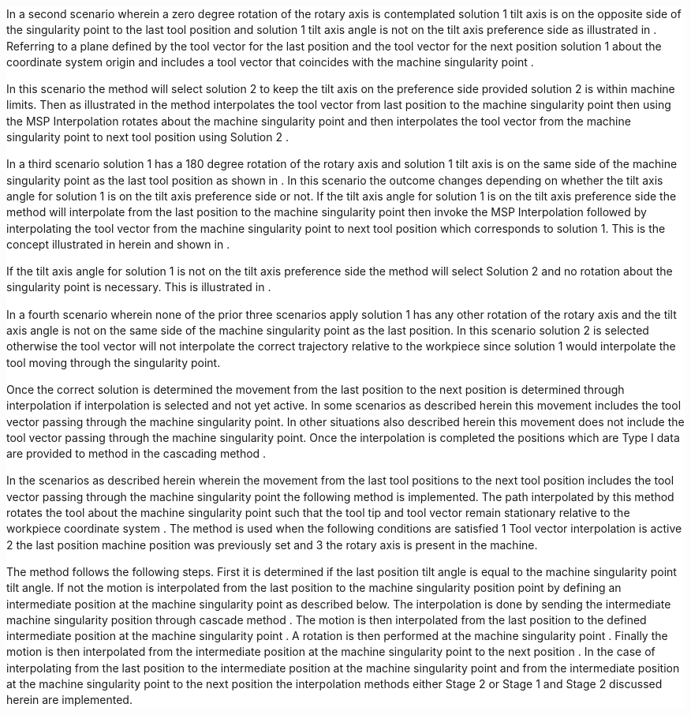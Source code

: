 In a second scenario wherein a zero degree rotation of the rotary axis is contemplated solution 1 tilt axis is on the opposite side of the singularity point to the last tool position and solution 1 tilt axis angle is not on the tilt axis preference side as illustrated in . Referring to a plane defined by the tool vector for the last position and the tool vector for the next position solution 1 about the coordinate system origin and includes a tool vector that coincides with the machine singularity point .

In this scenario the method will select solution 2 to keep the tilt axis on the preference side provided solution 2 is within machine limits. Then as illustrated in the method interpolates the tool vector from last position to the machine singularity point then using the MSP Interpolation rotates about the machine singularity point and then interpolates the tool vector from the machine singularity point to next tool position using Solution 2 .

In a third scenario solution 1 has a 180 degree rotation of the rotary axis and solution 1 tilt axis is on the same side of the machine singularity point as the last tool position as shown in . In this scenario the outcome changes depending on whether the tilt axis angle for solution 1 is on the tilt axis preference side or not. If the tilt axis angle for solution 1 is on the tilt axis preference side the method will interpolate from the last position to the machine singularity point then invoke the MSP Interpolation followed by interpolating the tool vector from the machine singularity point to next tool position which corresponds to solution 1. This is the concept illustrated in herein and shown in .

If the tilt axis angle for solution 1 is not on the tilt axis preference side the method will select Solution 2 and no rotation about the singularity point is necessary. This is illustrated in .

In a fourth scenario wherein none of the prior three scenarios apply solution 1 has any other rotation of the rotary axis and the tilt axis angle is not on the same side of the machine singularity point as the last position. In this scenario solution 2 is selected otherwise the tool vector will not interpolate the correct trajectory relative to the workpiece since solution 1 would interpolate the tool moving through the singularity point.

Once the correct solution is determined the movement from the last position to the next position is determined through interpolation if interpolation is selected and not yet active. In some scenarios as described herein this movement includes the tool vector passing through the machine singularity point. In other situations also described herein this movement does not include the tool vector passing through the machine singularity point. Once the interpolation is completed the positions which are Type I data are provided to method in the cascading method .

In the scenarios as described herein wherein the movement from the last tool positions to the next tool position includes the tool vector passing through the machine singularity point the following method is implemented. The path interpolated by this method rotates the tool about the machine singularity point such that the tool tip and tool vector remain stationary relative to the workpiece coordinate system . The method is used when the following conditions are satisfied 1 Tool vector interpolation is active 2 the last position machine position was previously set and 3 the rotary axis is present in the machine.

The method follows the following steps. First it is determined if the last position tilt angle is equal to the machine singularity point tilt angle. If not the motion is interpolated from the last position to the machine singularity position point by defining an intermediate position at the machine singularity point as described below. The interpolation is done by sending the intermediate machine singularity position through cascade method . The motion is then interpolated from the last position to the defined intermediate position at the machine singularity point . A rotation is then performed at the machine singularity point . Finally the motion is then interpolated from the intermediate position at the machine singularity point to the next position . In the case of interpolating from the last position to the intermediate position at the machine singularity point and from the intermediate position at the machine singularity point to the next position the interpolation methods either Stage 2 or Stage 1 and Stage 2 discussed herein are implemented.
